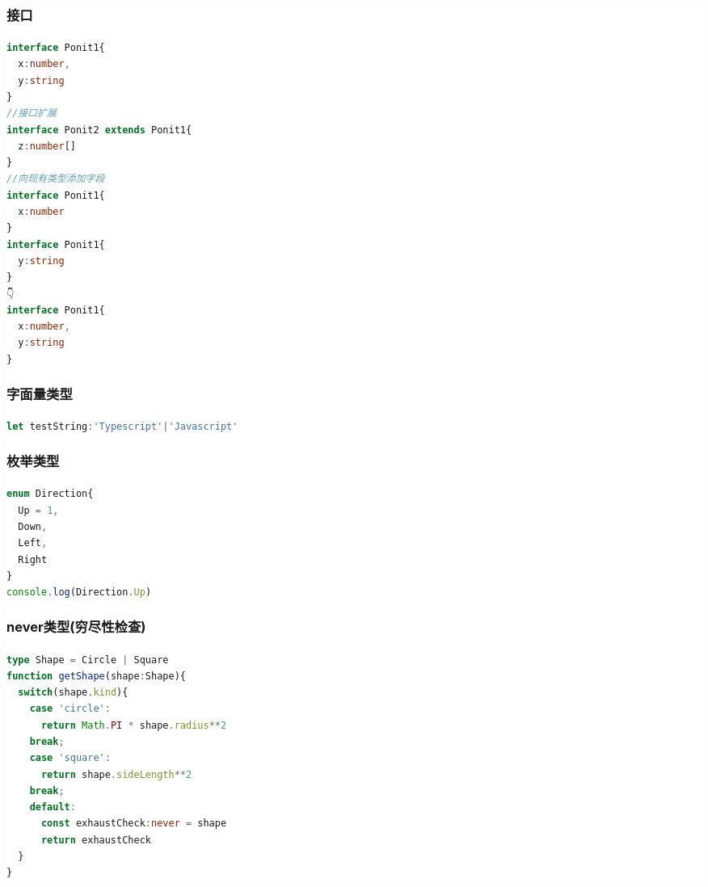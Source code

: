 ### 接口

```typescript
interface Ponit1{
  x:number,
  y:string
}
//接口扩展
interface Ponit2 extends Ponit1{
  z:number[]
}
//向现有类型添加字段
interface Ponit1{
  x:number
}
interface Ponit1{
  y:string
}
👇
interface Ponit1{
  x:number,
  y:string
}
```

### 字面量类型

```typescript
let testString:'Typescript'|'Javascript'
```

### 枚举类型

```typescript
enum Direction{
  Up = 1,
  Down,
  Left,
  Right
}
console.log(Direction.Up)
```

### never类型(穷尽性检查)

```typescript
type Shape = Circle | Square
function getShape(shape:Shape){
  switch(shape.kind){
    case 'circle':
      return Math.PI * shape.radius**2
    break;
    case 'square':
      return shape.sideLength**2
    break;
    default:
      const exhaustCheck:never = shape
      return exhaustCheck
  }
}
```
